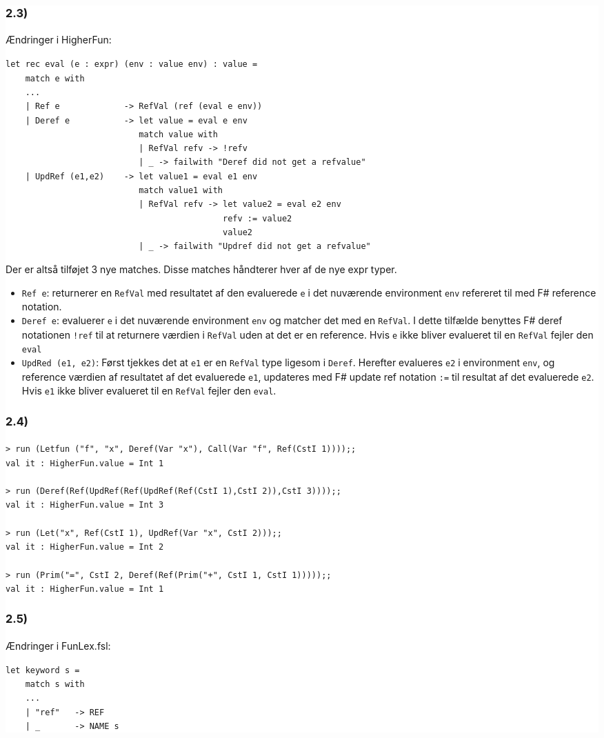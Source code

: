 ### 2.3)
Ændringer i HigherFun:

	let rec eval (e : expr) (env : value env) : value =
	    match e with
		...
	    | Ref e             -> RefVal (ref (eval e env))
	    | Deref e           -> let value = eval e env
	                           match value with
	                           | RefVal refv -> !refv
	                           | _ -> failwith "Deref did not get a refvalue"
	    | UpdRef (e1,e2)    -> let value1 = eval e1 env
	                           match value1 with
	                           | RefVal refv -> let value2 = eval e2 env
	                                            refv := value2
	                                            value2
	                           | _ -> failwith "Updref did not get a refvalue"

Der er altså tilføjet 3 nye matches. Disse matches håndterer hver af de nye expr typer.
- `Ref e`: returnerer en `RefVal` med resultatet af den evaluerede `e` i det nuværende environment `env` refereret til med F# reference notation.
- `Deref e`: evaluerer `e` i det nuværende environment `env` og matcher det med en `RefVal`. I dette tilfælde benyttes F# deref notationen `!ref` til at returnere værdien i `RefVal` uden at det er en reference. Hvis `e` ikke bliver evalueret til en `RefVal` fejler den `eval` 
- `UpdRed (e1, e2)`: Først tjekkes det at `e1` er en `RefVal` type ligesom i `Deref`. Herefter evalueres `e2` i environment `env`, og reference værdien af resultatet af det evaluerede `e1`, updateres med F# update ref notation `:=` til resultat af det evaluerede `e2`. Hvis `e1` ikke bliver evalueret til en `RefVal` fejler den `eval`.


### 2.4)

	> run (Letfun ("f", "x", Deref(Var "x"), Call(Var "f", Ref(CstI 1))));;
	val it : HigherFun.value = Int 1

	> run (Deref(Ref(UpdRef(Ref(UpdRef(Ref(CstI 1),CstI 2)),CstI 3))));;
	val it : HigherFun.value = Int 3

    > run (Let("x", Ref(CstI 1), UpdRef(Var "x", CstI 2)));;
    val it : HigherFun.value = Int 2

    > run (Prim("=", CstI 2, Deref(Ref(Prim("+", CstI 1, CstI 1)))));;
    val it : HigherFun.value = Int 1

### 2.5)
Ændringer i FunLex.fsl:

    let keyword s =
        match s with
        ...
        | "ref"   -> REF
        | _       -> NAME s
